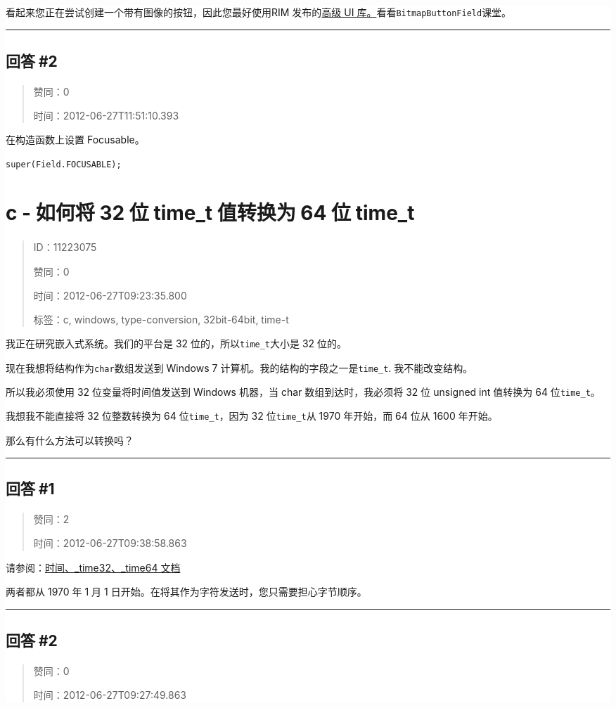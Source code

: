 看起来您正在尝试创建一个带有图像的按钮，因此您最好使用RIM 发布的[高级 UI 库。](https://github.com/blackberry/Samples-for-Java/tree/master/Advanced%20UI)看看`BitmapButtonField`课堂。

* * *

## 回答 #2

> 赞同：0
> 
> 时间：2012-06-27T11:51:10.393

在构造函数上设置 Focusable。

```
super(Field.FOCUSABLE); 
```

# c - 如何将 32 位 time_t 值转换为 64 位 time_t

> ID：11223075
> 
> 赞同：0
> 
> 时间：2012-06-27T09:23:35.800
> 
> 标签：c, windows, type-conversion, 32bit-64bit, time-t

我正在研究嵌入式系统。我们的平台是 32 位的，所以`time_t`大小是 32 位的。

现在我想将结构作为`char`数组发送到 Windows 7 计算机。我的结构的字段之一是`time_t`. 我不能改变结构。

所以我必须使用 32 位变量将时间值发送到 Windows 机器，当 char 数组到达时，我必须将 32 位 unsigned int 值转换为 64 位`time_t`。

我想我不能直接将 32 位整数转换为 64 位`time_t`，因为 32 位`time_t`从 1970 年开始，而 64 位从 1600 年开始。

那么有什么方法可以转换吗？

* * *

## 回答 #1

> 赞同：2
> 
> 时间：2012-06-27T09:38:58.863

请参阅：[时间、_time32、_time64 文档](http://msdn.microsoft.com/en-us/library/1f4c8f33%28v=vs.80%29.aspx)

两者都从 1970 年 1 月 1 日开始。在将其作为字符发送时，您只需要担心字节顺序。

* * *

## 回答 #2

> 赞同：0
> 
> 时间：2012-06-27T09:27:49.863
